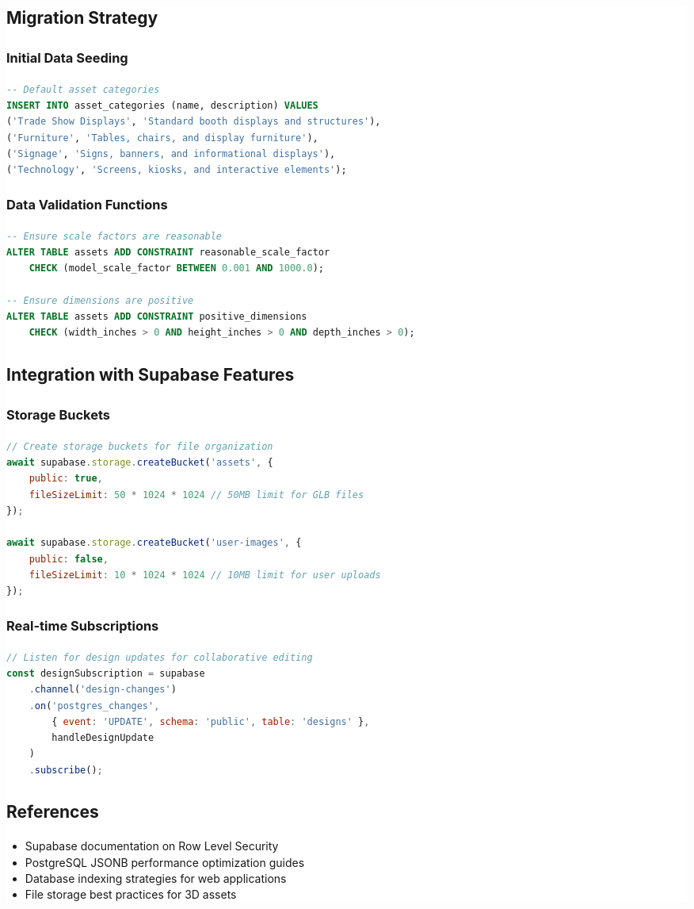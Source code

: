 ## Migration Strategy

### **Initial Data Seeding**
```sql
-- Default asset categories
INSERT INTO asset_categories (name, description) VALUES
('Trade Show Displays', 'Standard booth displays and structures'),
('Furniture', 'Tables, chairs, and display furniture'),
('Signage', 'Signs, banners, and informational displays'),
('Technology', 'Screens, kiosks, and interactive elements');
```

### **Data Validation Functions**
```sql
-- Ensure scale factors are reasonable
ALTER TABLE assets ADD CONSTRAINT reasonable_scale_factor 
    CHECK (model_scale_factor BETWEEN 0.001 AND 1000.0);

-- Ensure dimensions are positive
ALTER TABLE assets ADD CONSTRAINT positive_dimensions 
    CHECK (width_inches > 0 AND height_inches > 0 AND depth_inches > 0);
```

## Integration with Supabase Features

### **Storage Buckets**
```javascript
// Create storage buckets for file organization
await supabase.storage.createBucket('assets', {
    public: true,
    fileSizeLimit: 50 * 1024 * 1024 // 50MB limit for GLB files
});

await supabase.storage.createBucket('user-images', {
    public: false,
    fileSizeLimit: 10 * 1024 * 1024 // 10MB limit for user uploads
});
```

### **Real-time Subscriptions**
```javascript
// Listen for design updates for collaborative editing
const designSubscription = supabase
    .channel('design-changes')
    .on('postgres_changes', 
        { event: 'UPDATE', schema: 'public', table: 'designs' },
        handleDesignUpdate
    )
    .subscribe();
```

## References

- Supabase documentation on Row Level Security
- PostgreSQL JSONB performance optimization guides
- Database indexing strategies for web applications
- File storage best practices for 3D assets